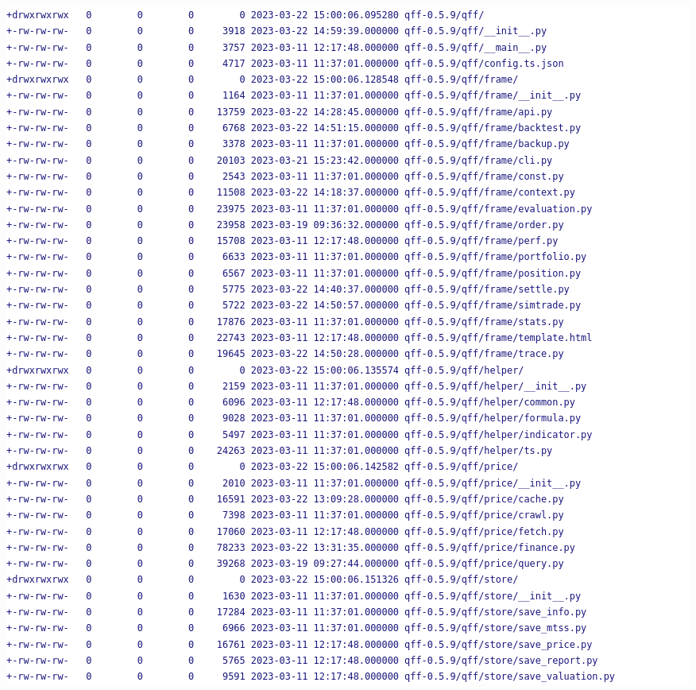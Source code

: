```diff
+drwxrwxrwx   0        0        0        0 2023-03-22 15:00:06.095280 qff-0.5.9/qff/
+-rw-rw-rw-   0        0        0     3918 2023-03-22 14:59:39.000000 qff-0.5.9/qff/__init__.py
+-rw-rw-rw-   0        0        0     3757 2023-03-11 12:17:48.000000 qff-0.5.9/qff/__main__.py
+-rw-rw-rw-   0        0        0     4717 2023-03-11 11:37:01.000000 qff-0.5.9/qff/config.ts.json
+drwxrwxrwx   0        0        0        0 2023-03-22 15:00:06.128548 qff-0.5.9/qff/frame/
+-rw-rw-rw-   0        0        0     1164 2023-03-11 11:37:01.000000 qff-0.5.9/qff/frame/__init__.py
+-rw-rw-rw-   0        0        0    13759 2023-03-22 14:28:45.000000 qff-0.5.9/qff/frame/api.py
+-rw-rw-rw-   0        0        0     6768 2023-03-22 14:51:15.000000 qff-0.5.9/qff/frame/backtest.py
+-rw-rw-rw-   0        0        0     3378 2023-03-11 11:37:01.000000 qff-0.5.9/qff/frame/backup.py
+-rw-rw-rw-   0        0        0    20103 2023-03-21 15:23:42.000000 qff-0.5.9/qff/frame/cli.py
+-rw-rw-rw-   0        0        0     2543 2023-03-11 11:37:01.000000 qff-0.5.9/qff/frame/const.py
+-rw-rw-rw-   0        0        0    11508 2023-03-22 14:18:37.000000 qff-0.5.9/qff/frame/context.py
+-rw-rw-rw-   0        0        0    23975 2023-03-11 11:37:01.000000 qff-0.5.9/qff/frame/evaluation.py
+-rw-rw-rw-   0        0        0    23958 2023-03-19 09:36:32.000000 qff-0.5.9/qff/frame/order.py
+-rw-rw-rw-   0        0        0    15708 2023-03-11 12:17:48.000000 qff-0.5.9/qff/frame/perf.py
+-rw-rw-rw-   0        0        0     6633 2023-03-11 11:37:01.000000 qff-0.5.9/qff/frame/portfolio.py
+-rw-rw-rw-   0        0        0     6567 2023-03-11 11:37:01.000000 qff-0.5.9/qff/frame/position.py
+-rw-rw-rw-   0        0        0     5775 2023-03-22 14:40:37.000000 qff-0.5.9/qff/frame/settle.py
+-rw-rw-rw-   0        0        0     5722 2023-03-22 14:50:57.000000 qff-0.5.9/qff/frame/simtrade.py
+-rw-rw-rw-   0        0        0    17876 2023-03-11 11:37:01.000000 qff-0.5.9/qff/frame/stats.py
+-rw-rw-rw-   0        0        0    22743 2023-03-11 12:17:48.000000 qff-0.5.9/qff/frame/template.html
+-rw-rw-rw-   0        0        0    19645 2023-03-22 14:50:28.000000 qff-0.5.9/qff/frame/trace.py
+drwxrwxrwx   0        0        0        0 2023-03-22 15:00:06.135574 qff-0.5.9/qff/helper/
+-rw-rw-rw-   0        0        0     2159 2023-03-11 11:37:01.000000 qff-0.5.9/qff/helper/__init__.py
+-rw-rw-rw-   0        0        0     6096 2023-03-11 12:17:48.000000 qff-0.5.9/qff/helper/common.py
+-rw-rw-rw-   0        0        0     9028 2023-03-11 11:37:01.000000 qff-0.5.9/qff/helper/formula.py
+-rw-rw-rw-   0        0        0     5497 2023-03-11 11:37:01.000000 qff-0.5.9/qff/helper/indicator.py
+-rw-rw-rw-   0        0        0    24263 2023-03-11 11:37:01.000000 qff-0.5.9/qff/helper/ts.py
+drwxrwxrwx   0        0        0        0 2023-03-22 15:00:06.142582 qff-0.5.9/qff/price/
+-rw-rw-rw-   0        0        0     2010 2023-03-11 11:37:01.000000 qff-0.5.9/qff/price/__init__.py
+-rw-rw-rw-   0        0        0    16591 2023-03-22 13:09:28.000000 qff-0.5.9/qff/price/cache.py
+-rw-rw-rw-   0        0        0     7398 2023-03-11 11:37:01.000000 qff-0.5.9/qff/price/crawl.py
+-rw-rw-rw-   0        0        0    17060 2023-03-11 12:17:48.000000 qff-0.5.9/qff/price/fetch.py
+-rw-rw-rw-   0        0        0    78233 2023-03-22 13:31:35.000000 qff-0.5.9/qff/price/finance.py
+-rw-rw-rw-   0        0        0    39268 2023-03-19 09:27:44.000000 qff-0.5.9/qff/price/query.py
+drwxrwxrwx   0        0        0        0 2023-03-22 15:00:06.151326 qff-0.5.9/qff/store/
+-rw-rw-rw-   0        0        0     1630 2023-03-11 11:37:01.000000 qff-0.5.9/qff/store/__init__.py
+-rw-rw-rw-   0        0        0    17284 2023-03-11 11:37:01.000000 qff-0.5.9/qff/store/save_info.py
+-rw-rw-rw-   0        0        0     6966 2023-03-11 11:37:01.000000 qff-0.5.9/qff/store/save_mtss.py
+-rw-rw-rw-   0        0        0    16761 2023-03-11 12:17:48.000000 qff-0.5.9/qff/store/save_price.py
+-rw-rw-rw-   0        0        0     5765 2023-03-11 12:17:48.000000 qff-0.5.9/qff/store/save_report.py
+-rw-rw-rw-   0        0        0     9591 2023-03-11 12:17:48.000000 qff-0.5.9/qff/store/save_valuation.py
```